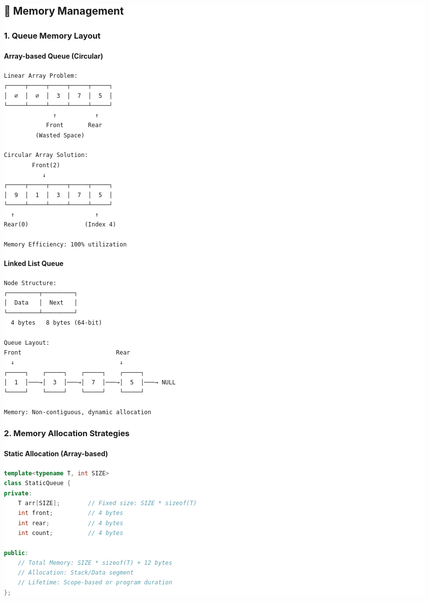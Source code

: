 
## 💾 Memory Management

### 1. Queue Memory Layout

#### Array-based Queue (Circular)
```
Linear Array Problem:
┌─────┬─────┬─────┬─────┬─────┐
│  ∅  │  ∅  │  3  │  7  │  5  │
└─────┴─────┴─────┴─────┴─────┘
              ↑           ↑
            Front       Rear
         (Wasted Space)

Circular Array Solution:
        Front(2)
           ↓
┌─────┬─────┬─────┬─────┬─────┐
│  9  │  1  │  3  │  7  │  5  │
└─────┴─────┴─────┴─────┴─────┘
  ↑                       ↑
Rear(0)                (Index 4)

Memory Efficiency: 100% utilization
```

#### Linked List Queue
```
Node Structure:
┌─────────┬─────────┐
│  Data   │  Next   │
└─────────┴─────────┘
  4 bytes   8 bytes (64-bit)

Queue Layout:
Front                           Rear
  ↓                              ↓
┌─────┐    ┌─────┐    ┌─────┐    ┌─────┐
│  1  │───→│  3  │───→│  7  │───→│  5  │───→ NULL
└─────┘    └─────┘    └─────┘    └─────┘

Memory: Non-contiguous, dynamic allocation
```

### 2. Memory Allocation Strategies

#### Static Allocation (Array-based)
```cpp
template<typename T, int SIZE>
class StaticQueue {
private:
    T arr[SIZE];        // Fixed size: SIZE * sizeof(T)
    int front;          // 4 bytes
    int rear;           // 4 bytes
    int count;          // 4 bytes
    
public:
    // Total Memory: SIZE * sizeof(T) + 12 bytes
    // Allocation: Stack/Data segment
    // Lifetime: Scope-based or program duration
};
```
